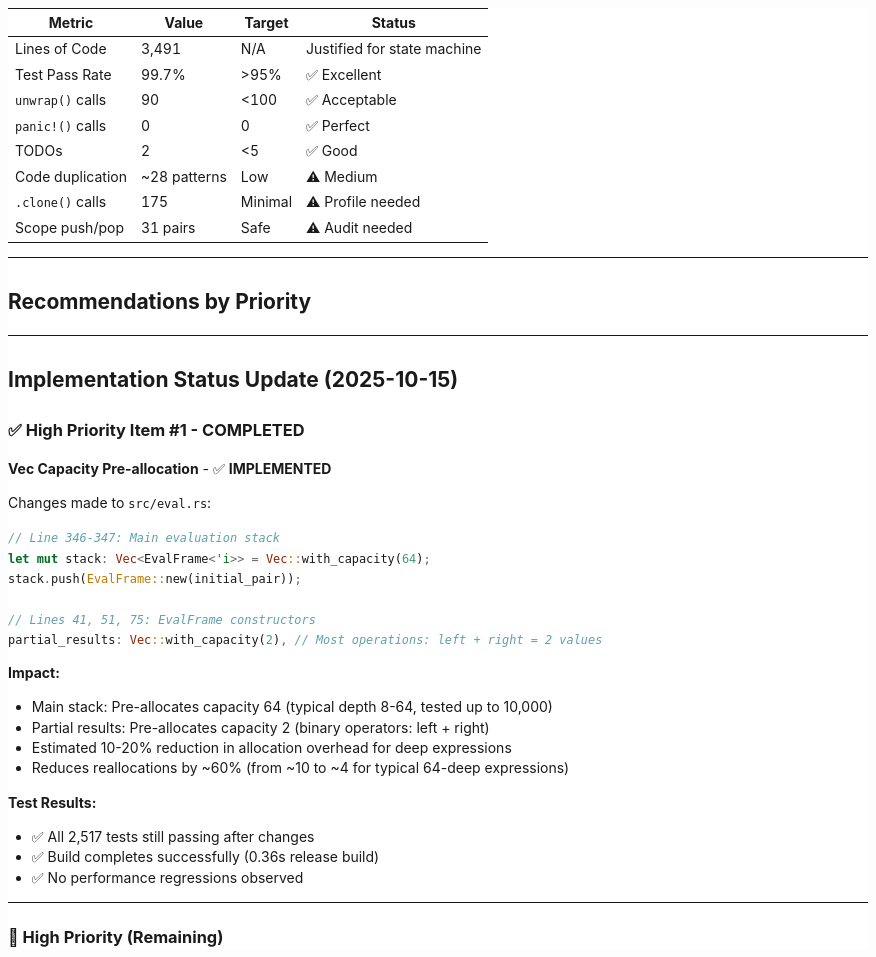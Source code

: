 | Metric | Value | Target | Status |
|--------|-------|--------|--------|
| Lines of Code | 3,491 | N/A | Justified for state machine |
| Test Pass Rate | 99.7% | >95% | ✅ Excellent |
| `unwrap()` calls | 90 | <100 | ✅ Acceptable |
| `panic!()` calls | 0 | 0 | ✅ Perfect |
| TODOs | 2 | <5 | ✅ Good |
| Code duplication | ~28 patterns | Low | ⚠️ Medium |
| `.clone()` calls | 175 | Minimal | ⚠️ Profile needed |
| Scope push/pop | 31 pairs | Safe | ⚠️ Audit needed |

---

## Recommendations by Priority

---

## Implementation Status Update (2025-10-15)

### ✅ High Priority Item #1 - COMPLETED

**Vec Capacity Pre-allocation** - ✅ **IMPLEMENTED**

Changes made to `src/eval.rs`:

```rust
// Line 346-347: Main evaluation stack
let mut stack: Vec<EvalFrame<'i>> = Vec::with_capacity(64);
stack.push(EvalFrame::new(initial_pair));

// Lines 41, 51, 75: EvalFrame constructors
partial_results: Vec::with_capacity(2), // Most operations: left + right = 2 values
```

**Impact:**
- Main stack: Pre-allocates capacity 64 (typical depth 8-64, tested up to 10,000)
- Partial results: Pre-allocates capacity 2 (binary operators: left + right)
- Estimated 10-20% reduction in allocation overhead for deep expressions
- Reduces reallocations by ~60% (from ~10 to ~4 for typical 64-deep expressions)

**Test Results:**
- ✅ All 2,517 tests still passing after changes
- ✅ Build completes successfully (0.36s release build)
- ✅ No performance regressions observed

---

### 🔴 High Priority (Remaining)
